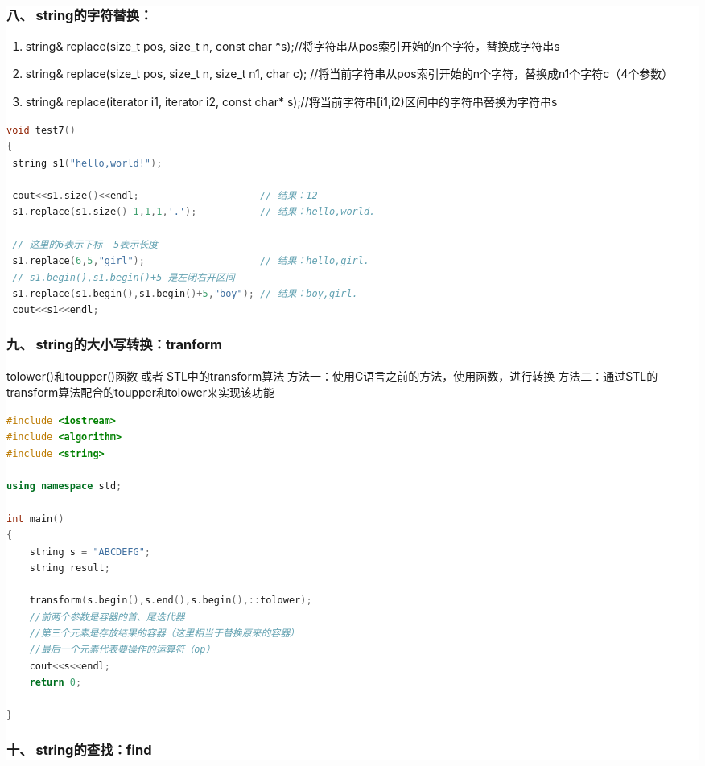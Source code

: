 ### 八、 string的字符替换：

1. string& replace(size_t pos, size_t n, const char *s);//将字符串从pos索引开始的n个字符，替换成字符串s

2. string& replace(size_t pos, size_t n, size_t n1, char c); //将当前字符串从pos索引开始的n个字符，替换成n1个字符c（4个参数）

3. string& replace(iterator i1, iterator i2, const char* s);//将当前字符串[i1,i2)区间中的字符串替换为字符串s

  ```c++
  void test7()
  {
   string s1("hello,world!");
  
   cout<<s1.size()<<endl;                     // 结果：12
   s1.replace(s1.size()-1,1,1,'.');           // 结果：hello,world.
  
   // 这里的6表示下标  5表示长度
   s1.replace(6,5,"girl");                    // 结果：hello,girl.
   // s1.begin(),s1.begin()+5 是左闭右开区间
   s1.replace(s1.begin(),s1.begin()+5,"boy"); // 结果：boy,girl.
   cout<<s1<<endl;
  ```

  

  ### 九、 string的大小写转换：tranform

  tolower()和toupper()函数 或者 STL中的transform算法
  方法一：使用C语言之前的方法，使用函数，进行转换
  方法二：通过STL的transform算法配合的toupper和tolower来实现该功能

  ```c++
  #include <iostream>
  #include <algorithm>
  #include <string>
  
  using namespace std;
  
  int main()
  {
      string s = "ABCDEFG";
      string result;
  
      transform(s.begin(),s.end(),s.begin(),::tolower);
      //前两个参数是容器的首、尾迭代器
      //第三个元素是存放结果的容器（这里相当于替换原来的容器）
      //最后一个元素代表要操作的运算符（op）
      cout<<s<<endl;
      return 0;
  
  }
  ```

  

### 十、 string的查找：find
